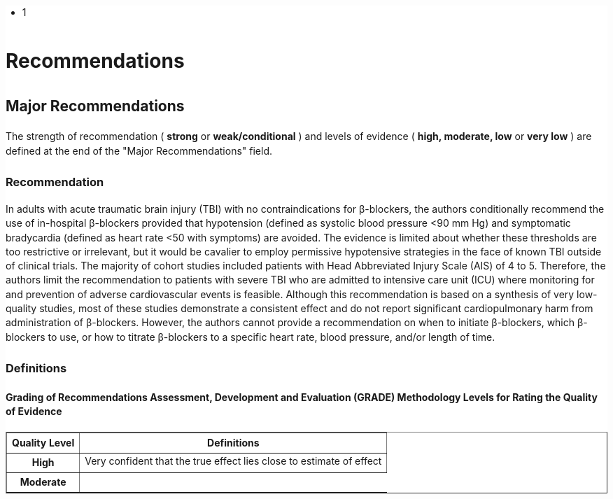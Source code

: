 - 1

# Recommendations

## Major Recommendations



The strength of recommendation ( **strong** or **weak/conditional** ) and levels of evidence ( **high, moderate, low** or **very low** ) are defined at the end of the "Major Recommendations" field. 


###  Recommendation 


In adults with acute traumatic brain injury (TBI) with no contraindications for β-blockers, the authors conditionally recommend the use of in-hospital β-blockers provided that hypotension (defined as systolic blood pressure  <90 mm Hg) and symptomatic bradycardia (defined as heart rate <50 with symptoms) are avoided. The evidence is limited about whether these thresholds are too restrictive or irrelevant, but it would be cavalier to employ permissive hypotensive strategies in the face of known TBI outside of clinical trials. The majority of cohort studies included patients with Head Abbreviated Injury Scale (AIS) of 4 to 5. Therefore, the authors limit the recommendation to patients with severe TBI who are admitted to intensive care unit (ICU) where monitoring for and prevention of adverse cardiovascular events is feasible. Although this recommendation is based on a synthesis of very low-quality studies, most of these studies demonstrate a consistent effect and do not report significant cardiopulmonary harm from administration of β-blockers. However, the authors cannot provide a recommendation on when to initiate β-blockers, which β-blockers to use, or how to titrate β-blockers to a specific heart rate, blood pressure, and/or length of time. 


###  Definitions 


####  Grading of Recommendations Assessment, Development and Evaluation (GRADE) Methodology Levels for Rating the Quality of Evidence 
<table border="1" cellpadding="3" cellspacing="1" summary="Table: Grading of Recommendations Assessment, Development and Evaluation (GRADE) Methodology Levels for Rating the Quality of Evidence">
 <thead>
  <tr>
   <th class="Center" scope="col" valign="top">
    Quality Level
   </th>
   <th class="Center" scope="col" valign="top">
    Definitions
   </th>
  </tr>
 </thead>
 <tbody>
  <tr>
   <th class="Center" scope="row" valign="top">
    <strong>
     High
    </strong>
   </th>
   <td valign="top">
    Very confident that the true effect lies close to estimate of effect
   </td>
  </tr>
  <tr>
   <th class="Center" scope="row" valign="top">
    <strong>
     Moderate
    </strong>
   </th>